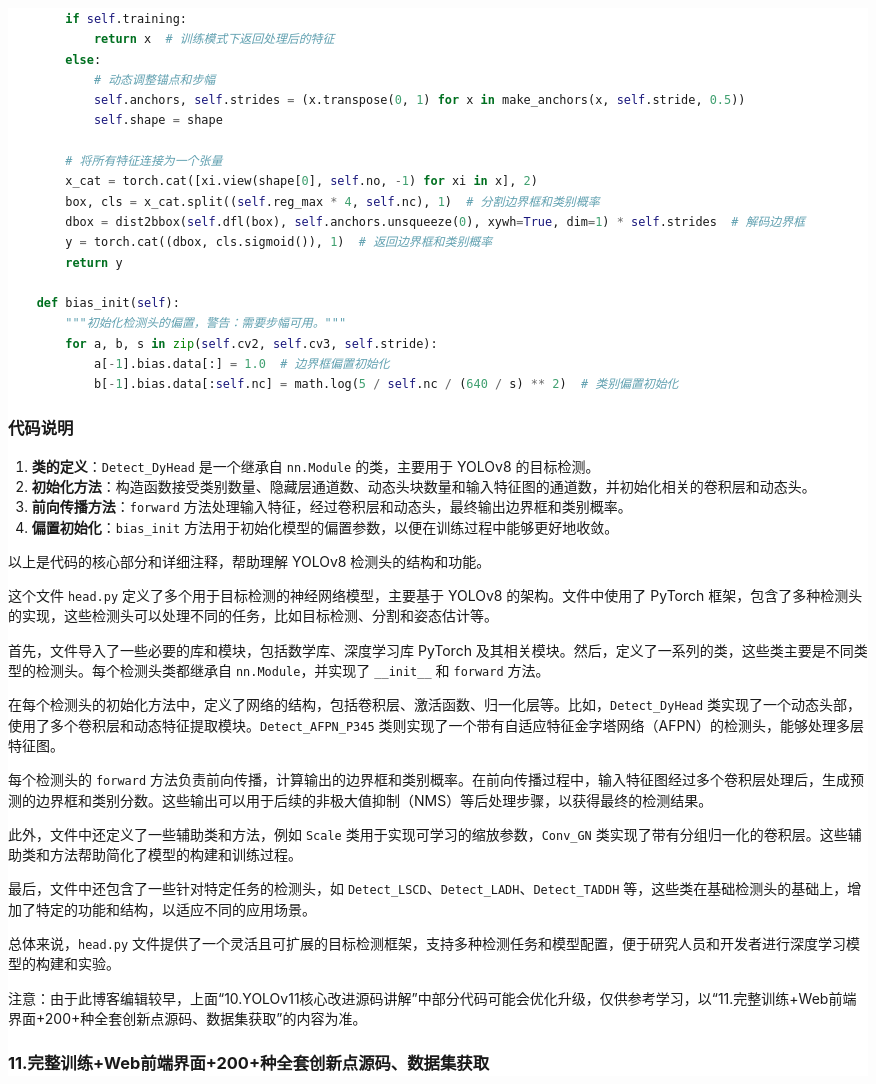 ```python
        if self.training:
            return x  # 训练模式下返回处理后的特征
        else:
            # 动态调整锚点和步幅
            self.anchors, self.strides = (x.transpose(0, 1) for x in make_anchors(x, self.stride, 0.5))
            self.shape = shape

        # 将所有特征连接为一个张量
        x_cat = torch.cat([xi.view(shape[0], self.no, -1) for xi in x], 2)
        box, cls = x_cat.split((self.reg_max * 4, self.nc), 1)  # 分割边界框和类别概率
        dbox = dist2bbox(self.dfl(box), self.anchors.unsqueeze(0), xywh=True, dim=1) * self.strides  # 解码边界框
        y = torch.cat((dbox, cls.sigmoid()), 1)  # 返回边界框和类别概率
        return y

    def bias_init(self):
        """初始化检测头的偏置，警告：需要步幅可用。"""
        for a, b, s in zip(self.cv2, self.cv3, self.stride):
            a[-1].bias.data[:] = 1.0  # 边界框偏置初始化
            b[-1].bias.data[:self.nc] = math.log(5 / self.nc / (640 / s) ** 2)  # 类别偏置初始化
```

### 代码说明
1. **类的定义**：`Detect_DyHead` 是一个继承自 `nn.Module` 的类，主要用于 YOLOv8 的目标检测。
2. **初始化方法**：构造函数接受类别数量、隐藏层通道数、动态头块数量和输入特征图的通道数，并初始化相关的卷积层和动态头。
3. **前向传播方法**：`forward` 方法处理输入特征，经过卷积层和动态头，最终输出边界框和类别概率。
4. **偏置初始化**：`bias_init` 方法用于初始化模型的偏置参数，以便在训练过程中能够更好地收敛。

以上是代码的核心部分和详细注释，帮助理解 YOLOv8 检测头的结构和功能。

这个文件 `head.py` 定义了多个用于目标检测的神经网络模型，主要基于 YOLOv8 的架构。文件中使用了 PyTorch 框架，包含了多种检测头的实现，这些检测头可以处理不同的任务，比如目标检测、分割和姿态估计等。

首先，文件导入了一些必要的库和模块，包括数学库、深度学习库 PyTorch 及其相关模块。然后，定义了一系列的类，这些类主要是不同类型的检测头。每个检测头类都继承自 `nn.Module`，并实现了 `__init__` 和 `forward` 方法。

在每个检测头的初始化方法中，定义了网络的结构，包括卷积层、激活函数、归一化层等。比如，`Detect_DyHead` 类实现了一个动态头部，使用了多个卷积层和动态特征提取模块。`Detect_AFPN_P345` 类则实现了一个带有自适应特征金字塔网络（AFPN）的检测头，能够处理多层特征图。

每个检测头的 `forward` 方法负责前向传播，计算输出的边界框和类别概率。在前向传播过程中，输入特征图经过多个卷积层处理后，生成预测的边界框和类别分数。这些输出可以用于后续的非极大值抑制（NMS）等后处理步骤，以获得最终的检测结果。

此外，文件中还定义了一些辅助类和方法，例如 `Scale` 类用于实现可学习的缩放参数，`Conv_GN` 类实现了带有分组归一化的卷积层。这些辅助类和方法帮助简化了模型的构建和训练过程。

最后，文件中还包含了一些针对特定任务的检测头，如 `Detect_LSCD`、`Detect_LADH`、`Detect_TADDH` 等，这些类在基础检测头的基础上，增加了特定的功能和结构，以适应不同的应用场景。

总体来说，`head.py` 文件提供了一个灵活且可扩展的目标检测框架，支持多种检测任务和模型配置，便于研究人员和开发者进行深度学习模型的构建和实验。

注意：由于此博客编辑较早，上面“10.YOLOv11核心改进源码讲解”中部分代码可能会优化升级，仅供参考学习，以“11.完整训练+Web前端界面+200+种全套创新点源码、数据集获取”的内容为准。

### 11.完整训练+Web前端界面+200+种全套创新点源码、数据集获取
